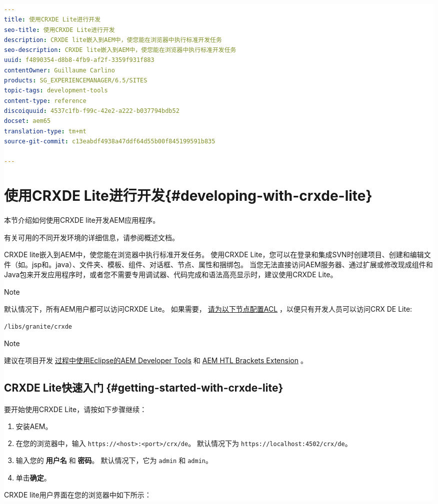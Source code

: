 ```yaml
---
title: 使用CRXDE Lite进行开发
seo-title: 使用CRXDE Lite进行开发
description: CRXDE lite嵌入到AEM中，使您能在浏览器中执行标准开发任务
seo-description: CRXDE lite嵌入到AEM中，使您能在浏览器中执行标准开发任务
uuid: f4890354-d8b8-4fb9-af2f-3359f931f883
contentOwner: Guillaume Carlino
products: SG_EXPERIENCEMANAGER/6.5/SITES
topic-tags: development-tools
content-type: reference
discoiquuid: 4537c1fb-f99c-42e2-a222-b037794bdb52
docset: aem65
translation-type: tm+mt
source-git-commit: c13eabdf4938a47ddf64d55b00f845199591b835

---
```



# 使用CRXDE Lite进行开发{#developing-with-crxde-lite}

本节介绍如何使用CRXDE lite开发AEM应用程序。

有关可用的不同开发环境的详细信息，请参阅概述文档。

CRXDE lite嵌入到AEM中，使您能在浏览器中执行标准开发任务。 使用CRXDE Lite，您可以在登录和集成SVN时创建项目、创建和编辑文件（如。jsp和。java）、文件夹、模板、组件、对话框、节点、属性和捆绑包。
当您无法直接访问AEM服务器、通过扩展或修改现成组件和Java包来开发应用程序时，或者您不需要专用调试器、代码完成和语法高亮显示时，建议使用CRXDE Lite。

>[!NOTE]
>
>默认情况下，所有AEM用户都可以访问CRXDE Lite。 如果需要， [请为以下节点配置ACL](/help/sites-administering/security.md#permissions-and-acls) ，以便只有开发人员可以访问CRX DE Lite:
>
>`/libs/granite/crxde`

>[!NOTE]
>
>建议在项目开发 [过程中使用Eclipse的AEM Developer Tools](/help/sites-developing/aem-eclipse.md) 和 [AEM HTL Brackets Extension](/help/sites-developing/aem-brackets.md) 。

## CRXDE Lite快速入门 {#getting-started-with-crxde-lite}

要开始使用CRXDE Lite，请按如下步骤继续：

1. 安装AEM。
1. 在您的浏览器中，输入 `https://<host>:<port>/crx/de`。 默认情况下为 `https://localhost:4502/crx/de`。
1. 输入您的 **用户名** 和 **密码**。 默认情况下，它为 `admin` 和 `admin`。

1. 单击&#x200B;**确定**。

CRXDE lite用户界面在您的浏览器中如下所示：

